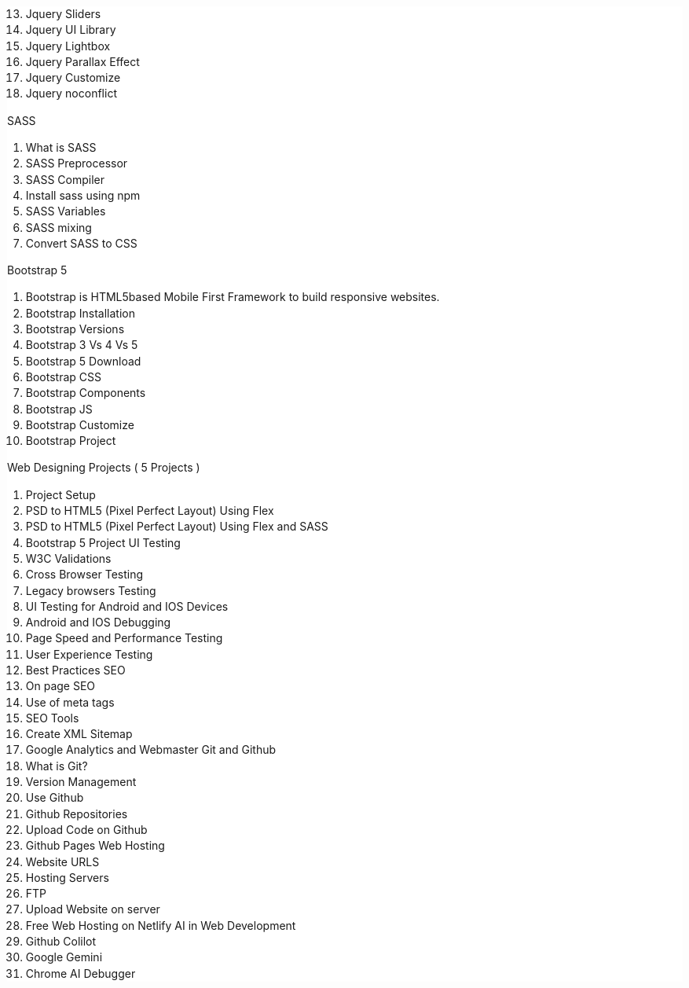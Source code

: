 13. Jquery Sliders
14. Jquery UI Library
15. Jquery Lightbox
16. Jquery Parallax Effect
17. Jquery Customize
18. Jquery noconflict

SASS
1. What is SASS
2. SASS Preprocessor
3. SASS Compiler
4. Install sass using npm
5. SASS Variables
6. SASS mixing
7. Convert SASS to CSS

Bootstrap 5
1. Bootstrap is HTML5based Mobile First Framework to build responsive websites.
2. Bootstrap Installation
3. Bootstrap Versions
4. Bootstrap 3 Vs 4 Vs 5
5. Bootstrap 5 Download
6. Bootstrap CSS
7. Bootstrap Components
8. Bootstrap JS
9. Bootstrap Customize
10. Bootstrap Project

Web Designing Projects ( 5 Projects )
1. Project Setup
2. PSD to HTML5 (Pixel Perfect Layout) Using Flex
3. PSD to HTML5 (Pixel Perfect Layout) Using Flex and SASS
4. Bootstrap 5 Project
UI Testing
1. W3C Validations
2. Cross Browser Testing
3. Legacy browsers Testing
4. UI Testing for Android and IOS Devices
5. Android and IOS Debugging
6. Page Speed and Performance Testing
7. User Experience Testing
8. Best Practices
SEO
1. On page SEO
2. Use of meta tags
3. SEO Tools
4. Create XML Sitemap
5. Google Analytics and Webmaster
Git and Github
1. What is Git?
2. Version Management
3. Use Github
4. Github Repositories
5. Upload Code on Github
6. Github Pages
Web Hosting
1. Website URLS
2. Hosting Servers
3. FTP
4. Upload Website on server
5. Free Web Hosting on Netlify
AI in Web Development
1. Github Colilot
2. Google Gemini
3. Chrome AI Debugger